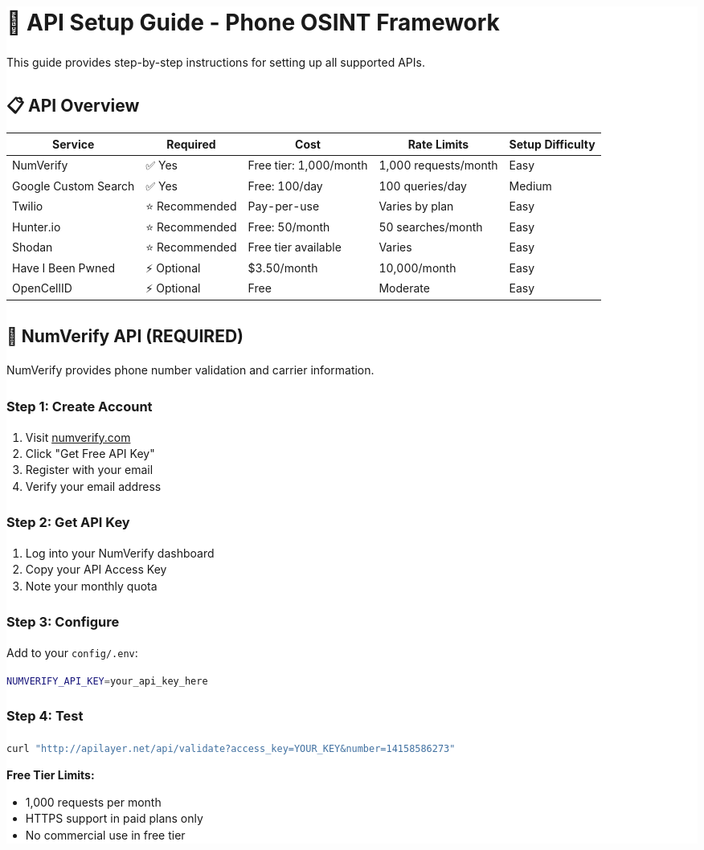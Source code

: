# 🔑 API Setup Guide - Phone OSINT Framework

This guide provides step-by-step instructions for setting up all supported APIs.

## 📋 API Overview

| Service | Required | Cost | Rate Limits | Setup Difficulty |
|---------|----------|------|-------------|------------------|
| NumVerify | ✅ Yes | Free tier: 1,000/month | 1,000 requests/month | Easy |
| Google Custom Search | ✅ Yes | Free: 100/day | 100 queries/day | Medium |
| Twilio | ⭐ Recommended | Pay-per-use | Varies by plan | Easy |
| Hunter.io | ⭐ Recommended | Free: 50/month | 50 searches/month | Easy |
| Shodan | ⭐ Recommended | Free tier available | Varies | Easy |
| Have I Been Pwned | ⚡ Optional | $3.50/month | 10,000/month | Easy |
| OpenCellID | ⚡ Optional | Free | Moderate | Easy |

## 🔢 NumVerify API (REQUIRED)

NumVerify provides phone number validation and carrier information.

### Step 1: Create Account
1. Visit [numverify.com](https://numverify.com/)
2. Click "Get Free API Key"
3. Register with your email
4. Verify your email address

### Step 2: Get API Key
1. Log into your NumVerify dashboard
2. Copy your API Access Key
3. Note your monthly quota

### Step 3: Configure
Add to your `config/.env`:
```bash
NUMVERIFY_API_KEY=your_api_key_here
```

### Step 4: Test
```bash
curl "http://apilayer.net/api/validate?access_key=YOUR_KEY&number=14158586273"
```

**Free Tier Limits:**
- 1,000 requests per month
- HTTPS support in paid plans only
- No commercial use in free tier
